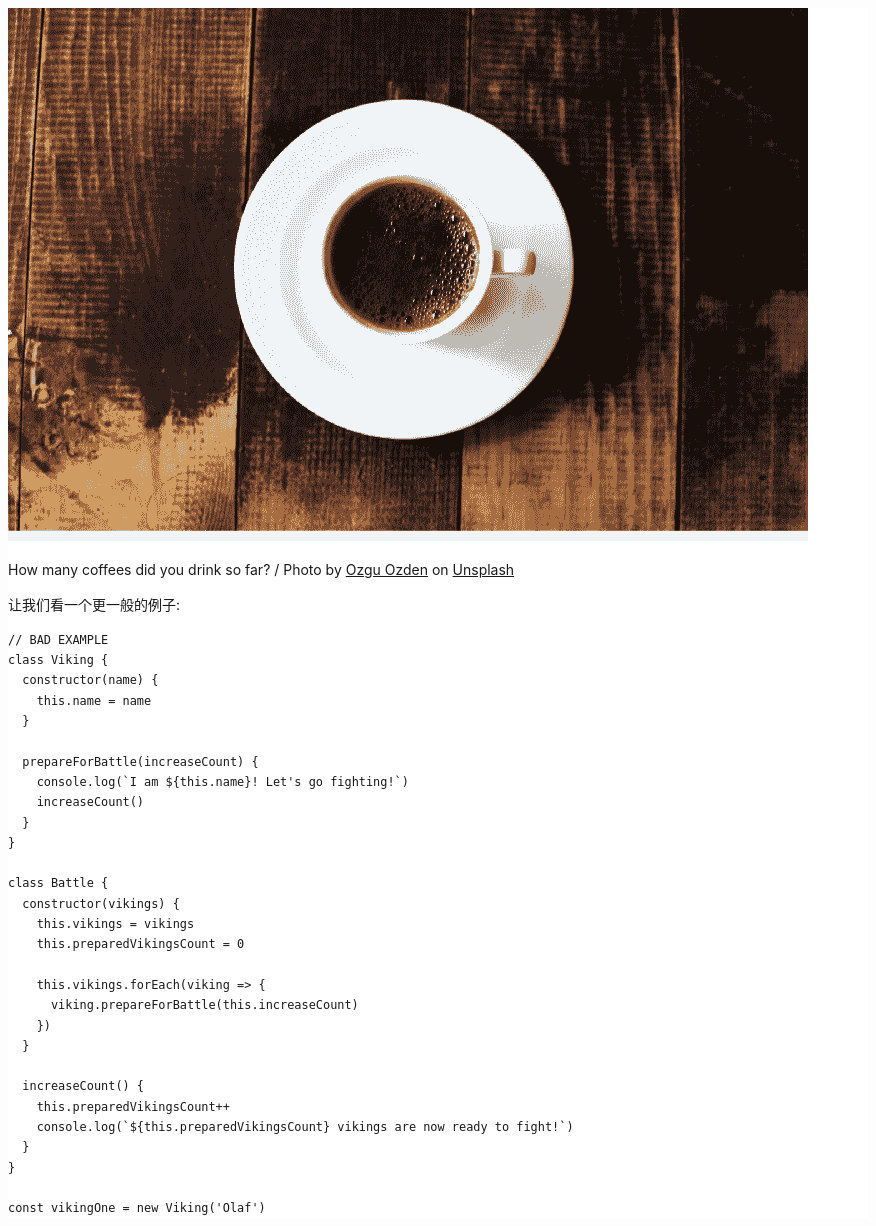![1*nkgR5atcQtIeHQLeY8XMRQ](img/38eddad1bb046d84ae56bf8b17e3f48d.png)

How many coffees did you drink so far? / Photo by [Ozgu Ozden](https://unsplash.com/photos/7X96RNhpxBc?utm_source=unsplash&utm_medium=referral&utm_content=creditCopyText) on [Unsplash](https://unsplash.com/search/photos/coffee?utm_source=unsplash&utm_medium=referral&utm_content=creditCopyText)

让我们看一个更一般的例子:

```
// BAD EXAMPLE
class Viking {
  constructor(name) {
    this.name = name
  }

  prepareForBattle(increaseCount) {
    console.log(`I am ${this.name}! Let's go fighting!`)
    increaseCount()
  }
}

class Battle {
  constructor(vikings) {
    this.vikings = vikings
    this.preparedVikingsCount = 0

    this.vikings.forEach(viking => {
      viking.prepareForBattle(this.increaseCount)
    })
  }

  increaseCount() {
    this.preparedVikingsCount++
    console.log(`${this.preparedVikingsCount} vikings are now ready to fight!`)
  }
}

const vikingOne = new Viking('Olaf')
```